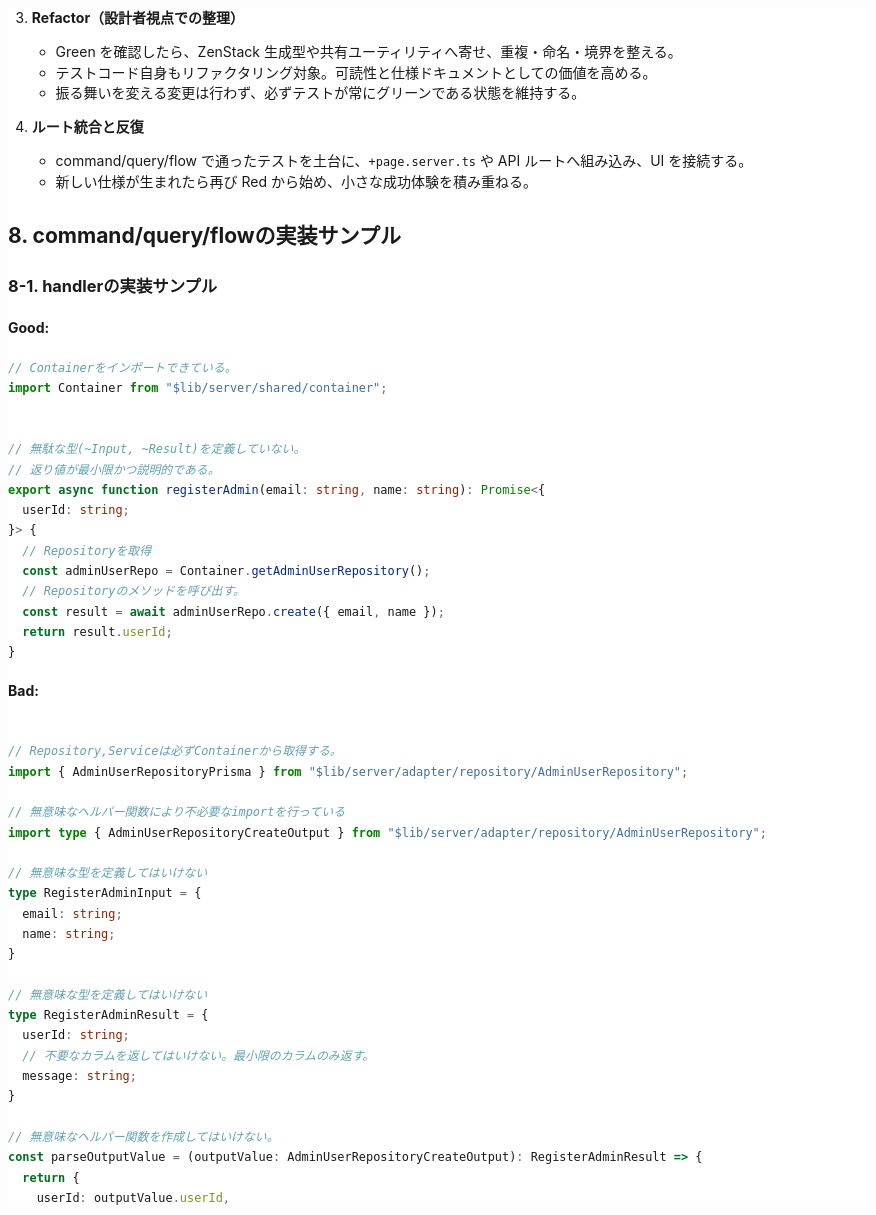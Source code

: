    

3. **Refactor（設計者視点での整理）**  
     
   - Green を確認したら、ZenStack 生成型や共有ユーティリティへ寄せ、重複・命名・境界を整える。  
   - テストコード自身もリファクタリング対象。可読性と仕様ドキュメントとしての価値を高める。  
   - 振る舞いを変える変更は行わず、必ずテストが常にグリーンである状態を維持する。

   

4. **ルート統合と反復**  
     
   - command/query/flow で通ったテストを土台に、`+page.server.ts` や API ルートへ組み込み、UI を接続する。  
   - 新しい仕様が生まれたら再び Red から始め、小さな成功体験を積み重ねる。


## 8\. command/query/flowの実装サンプル

### 8-1. handlerの実装サンプル

#### Good:

```typescript
// Containerをインポートできている。
import Container from "$lib/server/shared/container";


// 無駄な型(~Input, ~Result)を定義していない。
// 返り値が最小限かつ説明的である。
export async function registerAdmin(email: string, name: string): Promise<{
  userId: string;
}> {
  // Repositoryを取得
  const adminUserRepo = Container.getAdminUserRepository();
  // Repositoryのメソッドを呼び出す。
  const result = await adminUserRepo.create({ email, name });
  return result.userId;
}
```

#### Bad:

```typescript

// Repository,Serviceは必ずContainerから取得する。
import { AdminUserRepositoryPrisma } from "$lib/server/adapter/repository/AdminUserRepository";

// 無意味なヘルパー関数により不必要なimportを行っている
import type { AdminUserRepositoryCreateOutput } from "$lib/server/adapter/repository/AdminUserRepository";

// 無意味な型を定義してはいけない
type RegisterAdminInput = {
  email: string;
  name: string;
}

// 無意味な型を定義してはいけない
type RegisterAdminResult = {
  userId: string;
  // 不要なカラムを返してはいけない。最小限のカラムのみ返す。
  message: string;
}

// 無意味なヘルパー関数を作成してはいけない。
const parseOutputValue = (outputValue: AdminUserRepositoryCreateOutput): RegisterAdminResult => {
  return {
    userId: outputValue.userId,
```